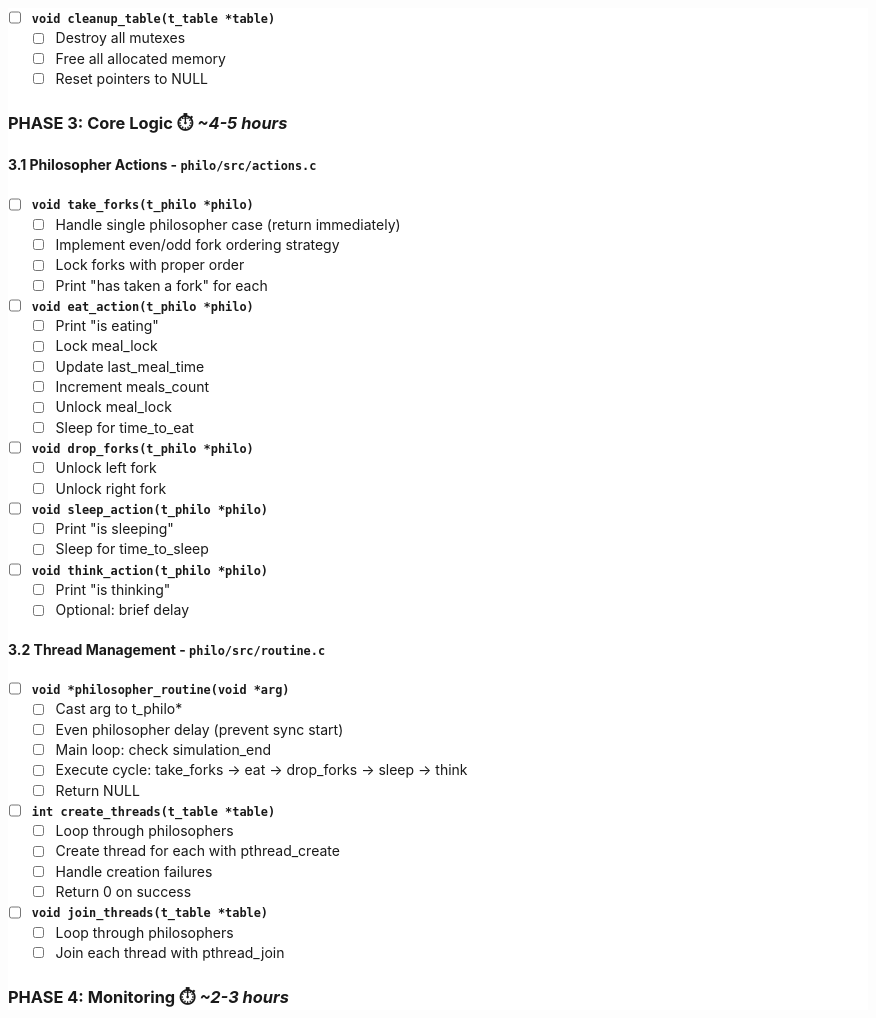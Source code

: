 - [ ] **`void cleanup_table(t_table *table)`**
  - [ ] Destroy all mutexes
  - [ ] Free all allocated memory
  - [ ] Reset pointers to NULL

### **PHASE 3: Core Logic** ⏱️ *~4-5 hours*

#### **3.1 Philosopher Actions - `philo/src/actions.c`**
- [ ] **`void take_forks(t_philo *philo)`**
  - [ ] Handle single philosopher case (return immediately)
  - [ ] Implement even/odd fork ordering strategy
  - [ ] Lock forks with proper order
  - [ ] Print "has taken a fork" for each

- [ ] **`void eat_action(t_philo *philo)`**
  - [ ] Print "is eating"
  - [ ] Lock meal_lock
  - [ ] Update last_meal_time
  - [ ] Increment meals_count
  - [ ] Unlock meal_lock
  - [ ] Sleep for time_to_eat

- [ ] **`void drop_forks(t_philo *philo)`**
  - [ ] Unlock left fork
  - [ ] Unlock right fork

- [ ] **`void sleep_action(t_philo *philo)`**
  - [ ] Print "is sleeping"
  - [ ] Sleep for time_to_sleep

- [ ] **`void think_action(t_philo *philo)`**
  - [ ] Print "is thinking"
  - [ ] Optional: brief delay

#### **3.2 Thread Management - `philo/src/routine.c`**
- [ ] **`void *philosopher_routine(void *arg)`**
  - [ ] Cast arg to t_philo*
  - [ ] Even philosopher delay (prevent sync start)
  - [ ] Main loop: check simulation_end
  - [ ] Execute cycle: take_forks → eat → drop_forks → sleep → think
  - [ ] Return NULL

- [ ] **`int create_threads(t_table *table)`**
  - [ ] Loop through philosophers
  - [ ] Create thread for each with pthread_create
  - [ ] Handle creation failures
  - [ ] Return 0 on success

- [ ] **`void join_threads(t_table *table)`**
  - [ ] Loop through philosophers
  - [ ] Join each thread with pthread_join

### **PHASE 4: Monitoring** ⏱️ *~2-3 hours*
